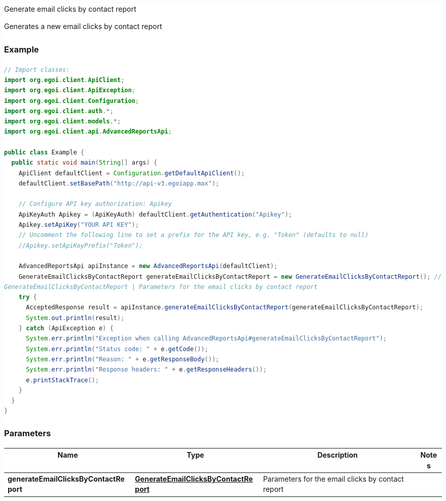 Generate email clicks by contact report

Generates a new email clicks by contact report

### Example
```java
// Import classes:
import org.egoi.client.ApiClient;
import org.egoi.client.ApiException;
import org.egoi.client.Configuration;
import org.egoi.client.auth.*;
import org.egoi.client.models.*;
import org.egoi.client.api.AdvancedReportsApi;

public class Example {
  public static void main(String[] args) {
    ApiClient defaultClient = Configuration.getDefaultApiClient();
    defaultClient.setBasePath("http://api-v3.egoiapp.max");
    
    // Configure API key authorization: Apikey
    ApiKeyAuth Apikey = (ApiKeyAuth) defaultClient.getAuthentication("Apikey");
    Apikey.setApiKey("YOUR API KEY");
    // Uncomment the following line to set a prefix for the API key, e.g. "Token" (defaults to null)
    //Apikey.setApiKeyPrefix("Token");

    AdvancedReportsApi apiInstance = new AdvancedReportsApi(defaultClient);
    GenerateEmailClicksByContactReport generateEmailClicksByContactReport = new GenerateEmailClicksByContactReport(); // GenerateEmailClicksByContactReport | Parameters for the email clicks by contact report
    try {
      AcceptedResponse result = apiInstance.generateEmailClicksByContactReport(generateEmailClicksByContactReport);
      System.out.println(result);
    } catch (ApiException e) {
      System.err.println("Exception when calling AdvancedReportsApi#generateEmailClicksByContactReport");
      System.err.println("Status code: " + e.getCode());
      System.err.println("Reason: " + e.getResponseBody());
      System.err.println("Response headers: " + e.getResponseHeaders());
      e.printStackTrace();
    }
  }
}
```

### Parameters

Name | Type | Description  | Notes
------------- | ------------- | ------------- | -------------
 **generateEmailClicksByContactReport** | [**GenerateEmailClicksByContactReport**](GenerateEmailClicksByContactReport.md)| Parameters for the email clicks by contact report |
